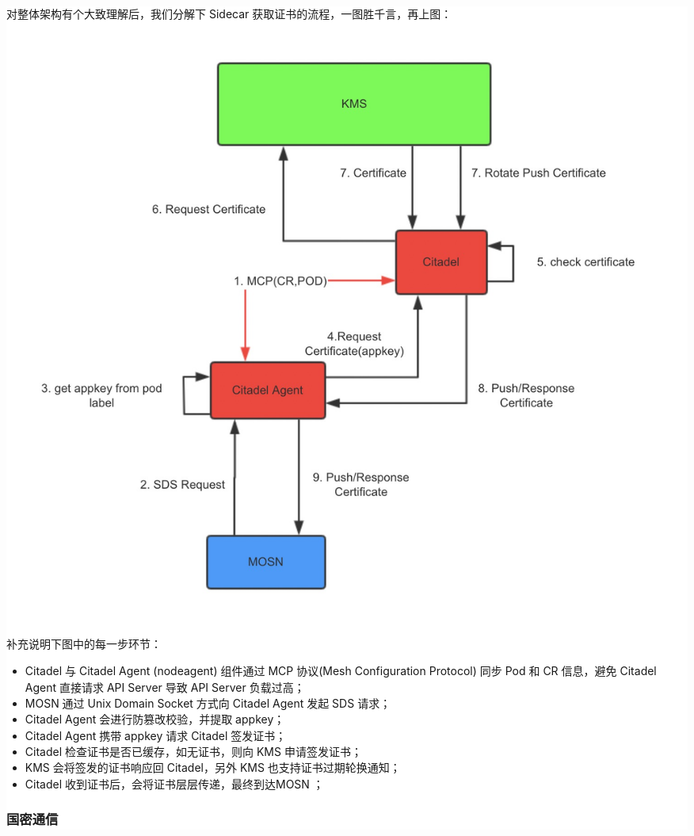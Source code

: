 对整体架构有个大致理解后，我们分解下 Sidecar 获取证书的流程，一图胜千言，再上图：

![ Sidecar 获取证书的流程](../img/1577272163126-2ffee84d-f773-4100-9189-f8339ffc92da.png)

补充说明下图中的每一步环节：

- Citadel 与 Citadel Agent (nodeagent) 组件通过 MCP 协议(Mesh Configuration Protocol) 同步 Pod 和 CR 信息，避免 Citadel Agent 直接请求 API Server 导致 API Server 负载过高；
- MOSN 通过 Unix Domain Socket 方式向 Citadel Agent 发起 SDS 请求；
- Citadel Agent 会进行防篡改校验，并提取 appkey；
- Citadel Agent 携带 appkey 请求 Citadel 签发证书；
- Citadel 检查证书是否已缓存，如无证书，则向 KMS 申请签发证书；
- KMS 会将签发的证书响应回 Citadel，另外 KMS 也支持证书过期轮换通知；
- Citadel 收到证书后，会将证书层层传递，最终到达MOSN ；

### 国密通信
